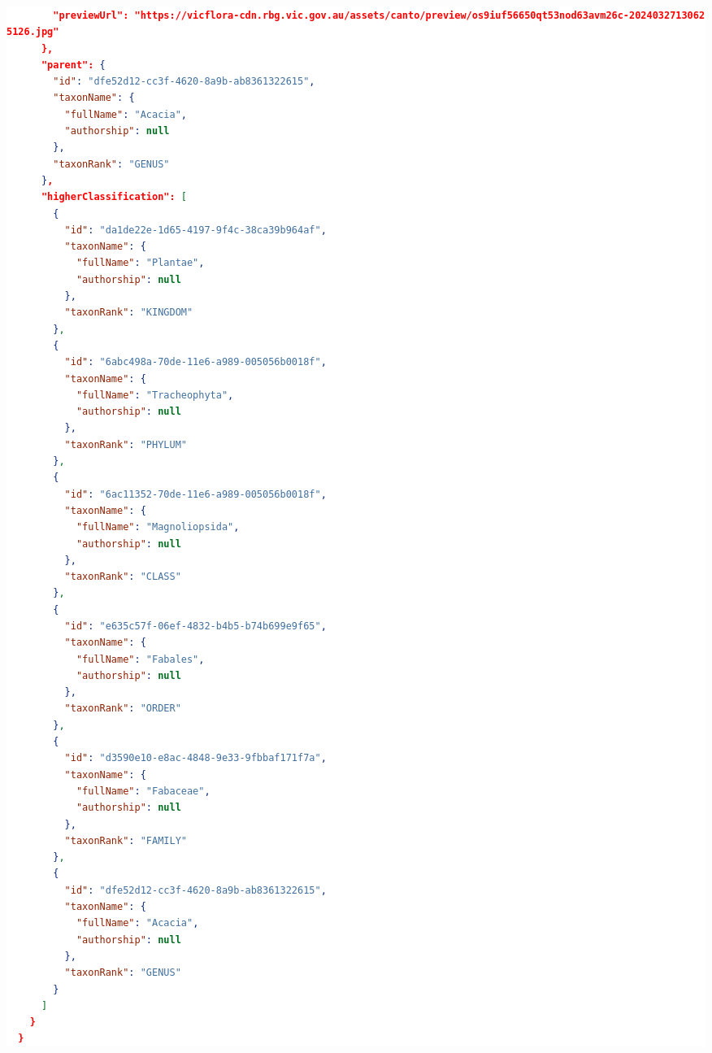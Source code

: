 ```json
        "previewUrl": "https://vicflora-cdn.rbg.vic.gov.au/assets/canto/preview/os9iuf56650qt53nod63avm26c-20240327130625126.jpg"
      },
      "parent": {
        "id": "dfe52d12-cc3f-4620-8a9b-ab8361322615",
        "taxonName": {
          "fullName": "Acacia",
          "authorship": null
        },
        "taxonRank": "GENUS"
      },
      "higherClassification": [
        {
          "id": "da1de22e-1d65-4197-9f4c-38ca39b964af",
          "taxonName": {
            "fullName": "Plantae",
            "authorship": null
          },
          "taxonRank": "KINGDOM"
        },
        {
          "id": "6abc498a-70de-11e6-a989-005056b0018f",
          "taxonName": {
            "fullName": "Tracheophyta",
            "authorship": null
          },
          "taxonRank": "PHYLUM"
        },
        {
          "id": "6ac11352-70de-11e6-a989-005056b0018f",
          "taxonName": {
            "fullName": "Magnoliopsida",
            "authorship": null
          },
          "taxonRank": "CLASS"
        },
        {
          "id": "e635c57f-06ef-4832-b4b5-b74b699e9f65",
          "taxonName": {
            "fullName": "Fabales",
            "authorship": null
          },
          "taxonRank": "ORDER"
        },
        {
          "id": "d3590e10-e8ac-4848-9e33-9fbbaf171f7a",
          "taxonName": {
            "fullName": "Fabaceae",
            "authorship": null
          },
          "taxonRank": "FAMILY"
        },
        {
          "id": "dfe52d12-cc3f-4620-8a9b-ab8361322615",
          "taxonName": {
            "fullName": "Acacia",
            "authorship": null
          },
          "taxonRank": "GENUS"
        }
      ]
    }
  }
```